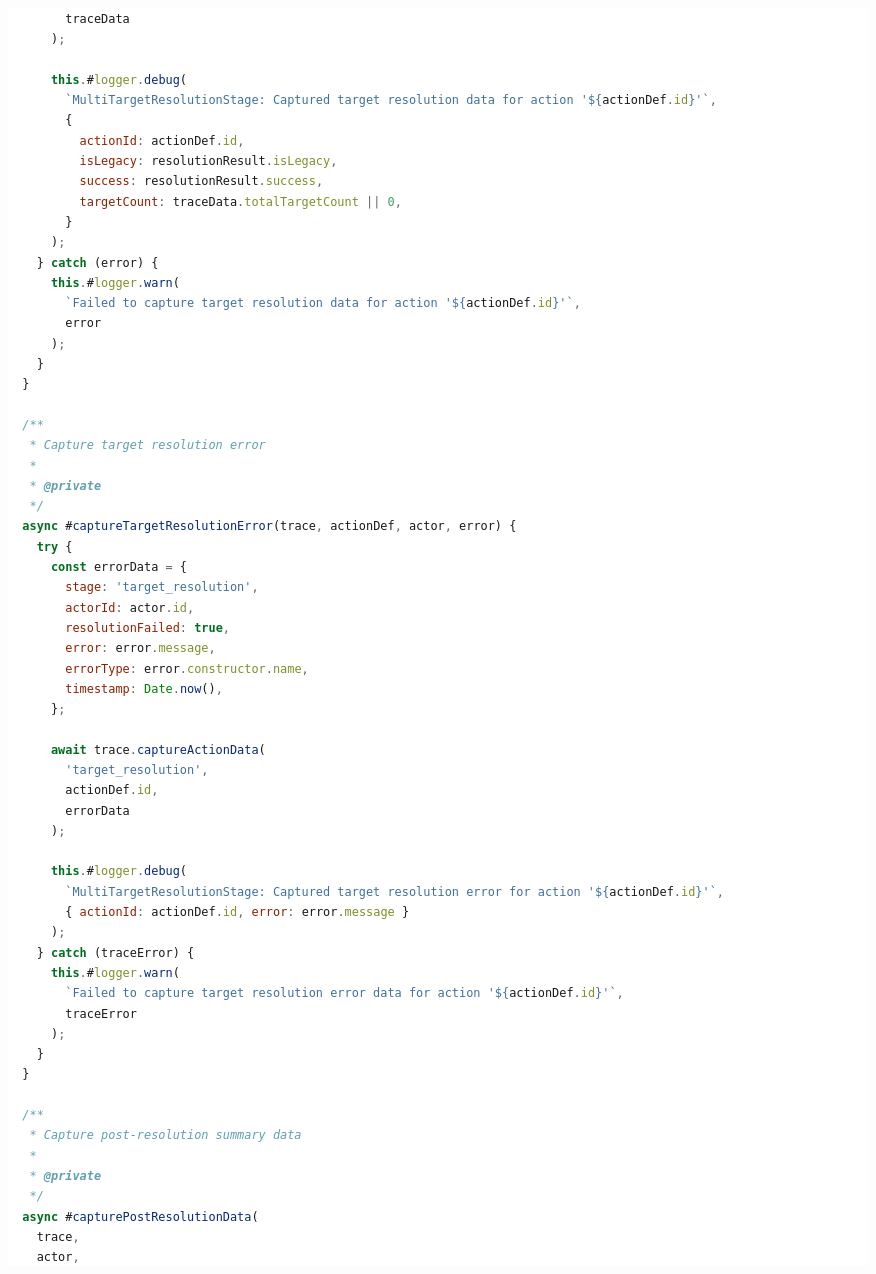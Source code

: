 ```javascript
        traceData
      );

      this.#logger.debug(
        `MultiTargetResolutionStage: Captured target resolution data for action '${actionDef.id}'`,
        {
          actionId: actionDef.id,
          isLegacy: resolutionResult.isLegacy,
          success: resolutionResult.success,
          targetCount: traceData.totalTargetCount || 0,
        }
      );
    } catch (error) {
      this.#logger.warn(
        `Failed to capture target resolution data for action '${actionDef.id}'`,
        error
      );
    }
  }

  /**
   * Capture target resolution error
   *
   * @private
   */
  async #captureTargetResolutionError(trace, actionDef, actor, error) {
    try {
      const errorData = {
        stage: 'target_resolution',
        actorId: actor.id,
        resolutionFailed: true,
        error: error.message,
        errorType: error.constructor.name,
        timestamp: Date.now(),
      };

      await trace.captureActionData(
        'target_resolution',
        actionDef.id,
        errorData
      );

      this.#logger.debug(
        `MultiTargetResolutionStage: Captured target resolution error for action '${actionDef.id}'`,
        { actionId: actionDef.id, error: error.message }
      );
    } catch (traceError) {
      this.#logger.warn(
        `Failed to capture target resolution error data for action '${actionDef.id}'`,
        traceError
      );
    }
  }

  /**
   * Capture post-resolution summary data
   *
   * @private
   */
  async #capturePostResolutionData(
    trace,
    actor,
```